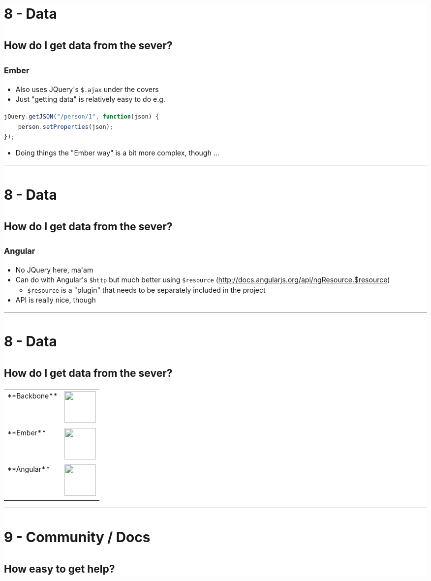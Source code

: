 # 8 - Data

## How do I get data from the sever?

### Ember
* Also uses JQuery's ```$.ajax``` under the covers
* Just "getting data" is relatively easy to do e.g.
```javascript
jQuery.getJSON("/person/1", function(json) {
	person.setProperties(json);
});
```
* Doing things the "Ember way" is a bit more complex, though ...

-----



# 8 - Data

## How do I get data from the sever?

### Angular
* No JQuery here, ma'am
* Can do with Angular's ```$http``` but much better using ```$resource``` (http://docs.angularjs.org/api/ngResource.$resource)
  * ```$resource``` is a "plugin" that needs to be separately included in the project
* API is really nice, though

-----



# 8 - Data

## How do I get data from the sever?

<table width="100%"><tr><td>**Backbone**</td><td><img src="http://johnny-resources.s3.amazonaws.com/talks/mvstar/happy_face.png" height="64" width="64"/></td></tr><tr><td>**Ember**</td><td><img src="http://johnny-resources.s3.amazonaws.com/talks/mvstar/meh_face.png" height="64" width="64"/></td></tr><tr><td>**Angular**</td><td><img src="http://johnny-resources.s3.amazonaws.com/talks/mvstar/happy_face.png" height="64" width="64"/></td></tr></table>


-----



# 9 - Community / Docs

## How easy to get help?
